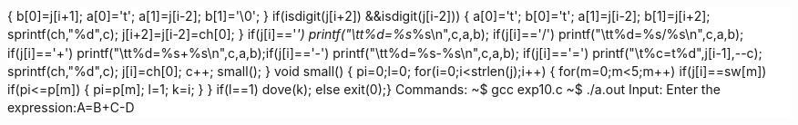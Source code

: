 {
b[0]=j[i+1];
a[0]='t';
a[1]=j[i-2];
b[1]='\0';
}
if(isdigit(j[i+2]) &&isdigit(j[i-2]))
{
a[0]='t';
b[0]='t';
a[1]=j[i-2];
b[1]=j[i+2];
sprintf(ch,"%d",c);
j[i+2]=j[i-2]=ch[0];
}
if(j[i]=='*')
printf("\tt%d=%s*%s\n",c,a,b);
if(j[i]=='/')
printf("\tt%d=%s/%s\n",c,a,b);
if(j[i]=='+')
printf("\tt%d=%s+%s\n",c,a,b);if(j[i]=='-')
printf("\tt%d=%s-%s\n",c,a,b);
if(j[i]=='=')
printf("\t%c=t%d",j[i-1],--c);
sprintf(ch,"%d",c);
j[i]=ch[0];
c++;
small();
}
void small()
{
pi=0;l=0;
for(i=0;i<strlen(j);i++)
{
for(m=0;m<5;m++)
if(j[i]==sw[m])
if(pi<=p[m])
{
pi=p[m];
 l=1;
 k=i;
}
}
if(l==1)
dove(k);
else
exit(0);}
 Commands:
~$ gcc exp10.c
~$ ./a.out
Input:
Enter the expression:A=B+C-D
